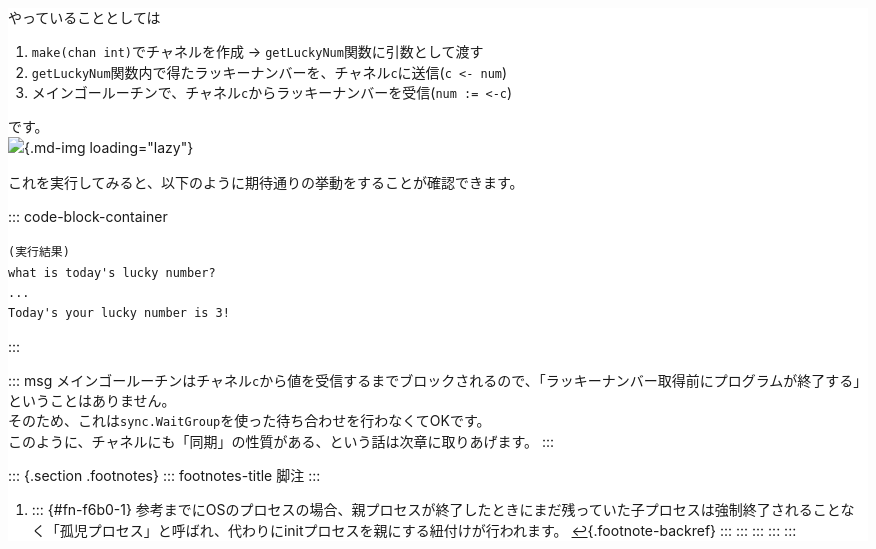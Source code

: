やっていることとしては

1.  `make(chan int)`でチャネルを作成 → `getLuckyNum`関数に引数として渡す
2.  `getLuckyNum`関数内で得たラッキーナンバーを、チャネル`c`に送信(`c <- num`)
3.  メインゴールーチンで、チャネル`c`からラッキーナンバーを受信(`num := <-c`)

です。\
![](https://storage.googleapis.com/zenn-user-upload/fa97c89e46e5de29f1dd556e.png){.md-img
loading="lazy"}

これを実行してみると、以下のように期待通りの挙動をすることが確認できます。

::: code-block-container
``` language-bash
(実行結果)
what is today's lucky number?
...
Today's your lucky number is 3!
```
:::

::: msg
メインゴールーチンはチャネル`c`から値を受信するまでブロックされるので、「ラッキーナンバー取得前にプログラムが終了する」ということはありません。\
そのため、これは`sync.WaitGroup`を使った待ち合わせを行わなくてOKです。\
このように、チャネルにも「同期」の性質がある、という話は次章に取りあげます。
:::

::: {.section .footnotes}
::: footnotes-title
脚注
:::

1.  ::: {#fn-f6b0-1}
    参考までにOSのプロセスの場合、親プロセスが終了したときにまだ残っていた子プロセスは強制終了されることなく「孤児プロセス」と呼ばれ、代わりにinitプロセスを親にする紐付けが行われます。
    [↩︎](#fnref-f6b0-1){.footnote-backref}
    :::
:::
:::
:::
:::

